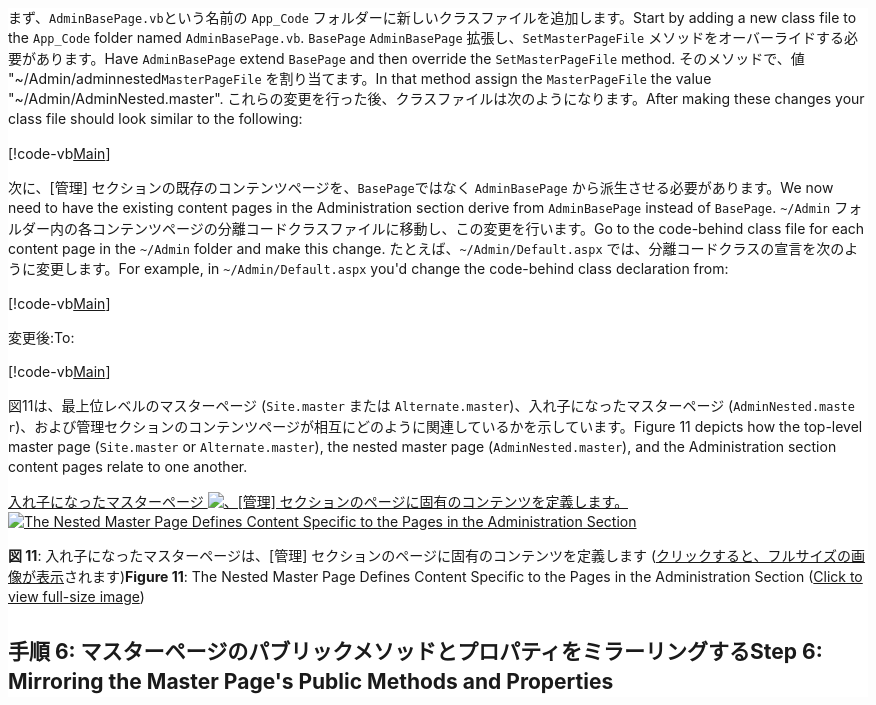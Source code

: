 <span data-ttu-id="7a111-318">まず、`AdminBasePage.vb`という名前の `App_Code` フォルダーに新しいクラスファイルを追加します。</span><span class="sxs-lookup"><span data-stu-id="7a111-318">Start by adding a new class file to the `App_Code` folder named `AdminBasePage.vb`.</span></span> <span data-ttu-id="7a111-319">`BasePage` `AdminBasePage` 拡張し、`SetMasterPageFile` メソッドをオーバーライドする必要があります。</span><span class="sxs-lookup"><span data-stu-id="7a111-319">Have `AdminBasePage` extend `BasePage` and then override the `SetMasterPageFile` method.</span></span> <span data-ttu-id="7a111-320">そのメソッドで、値 "~/Admin/adminnested`MasterPageFile` を割り当てます。</span><span class="sxs-lookup"><span data-stu-id="7a111-320">In that method assign the `MasterPageFile` the value "~/Admin/AdminNested.master".</span></span> <span data-ttu-id="7a111-321">これらの変更を行った後、クラスファイルは次のようになります。</span><span class="sxs-lookup"><span data-stu-id="7a111-321">After making these changes your class file should look similar to the following:</span></span>

[!code-vb[Main](nested-master-pages-vb/samples/sample11.vb)]

<span data-ttu-id="7a111-322">次に、[管理] セクションの既存のコンテンツページを、`BasePage`ではなく `AdminBasePage` から派生させる必要があります。</span><span class="sxs-lookup"><span data-stu-id="7a111-322">We now need to have the existing content pages in the Administration section derive from `AdminBasePage` instead of `BasePage`.</span></span> <span data-ttu-id="7a111-323">`~/Admin` フォルダー内の各コンテンツページの分離コードクラスファイルに移動し、この変更を行います。</span><span class="sxs-lookup"><span data-stu-id="7a111-323">Go to the code-behind class file for each content page in the `~/Admin` folder and make this change.</span></span> <span data-ttu-id="7a111-324">たとえば、`~/Admin/Default.aspx` では、分離コードクラスの宣言を次のように変更します。</span><span class="sxs-lookup"><span data-stu-id="7a111-324">For example, in `~/Admin/Default.aspx` you'd change the code-behind class declaration from:</span></span>

[!code-vb[Main](nested-master-pages-vb/samples/sample12.vb)]

<span data-ttu-id="7a111-325">変更後:</span><span class="sxs-lookup"><span data-stu-id="7a111-325">To:</span></span>

[!code-vb[Main](nested-master-pages-vb/samples/sample13.vb)]

<span data-ttu-id="7a111-326">図11は、最上位レベルのマスターページ (`Site.master` または `Alternate.master`)、入れ子になったマスターページ (`AdminNested.master`)、および管理セクションのコンテンツページが相互にどのように関連しているかを示しています。</span><span class="sxs-lookup"><span data-stu-id="7a111-326">Figure 11 depicts how the top-level master page (`Site.master` or `Alternate.master`), the nested master page (`AdminNested.master`), and the Administration section content pages relate to one another.</span></span>

<span data-ttu-id="7a111-327">[入れ子になったマスターページ ![、[管理] セクションのページに固有のコンテンツを定義します。](nested-master-pages-vb/_static/image32.png)](nested-master-pages-vb/_static/image31.png)</span><span class="sxs-lookup"><span data-stu-id="7a111-327">[![The Nested Master Page Defines Content Specific to the Pages in the Administration Section](nested-master-pages-vb/_static/image32.png)](nested-master-pages-vb/_static/image31.png)</span></span>

<span data-ttu-id="7a111-328">**図 11**: 入れ子になったマスターページは、[管理] セクションのページに固有のコンテンツを定義します ([クリックすると、フルサイズの画像が表示](nested-master-pages-vb/_static/image33.png)されます)</span><span class="sxs-lookup"><span data-stu-id="7a111-328">**Figure 11**: The Nested Master Page Defines Content Specific to the Pages in the Administration Section ([Click to view full-size image](nested-master-pages-vb/_static/image33.png))</span></span>

## <a name="step-6-mirroring-the-master-pages-public-methods-and-properties"></a><span data-ttu-id="7a111-329">手順 6: マスターページのパブリックメソッドとプロパティをミラーリングする</span><span class="sxs-lookup"><span data-stu-id="7a111-329">Step 6: Mirroring the Master Page's Public Methods and Properties</span></span>
